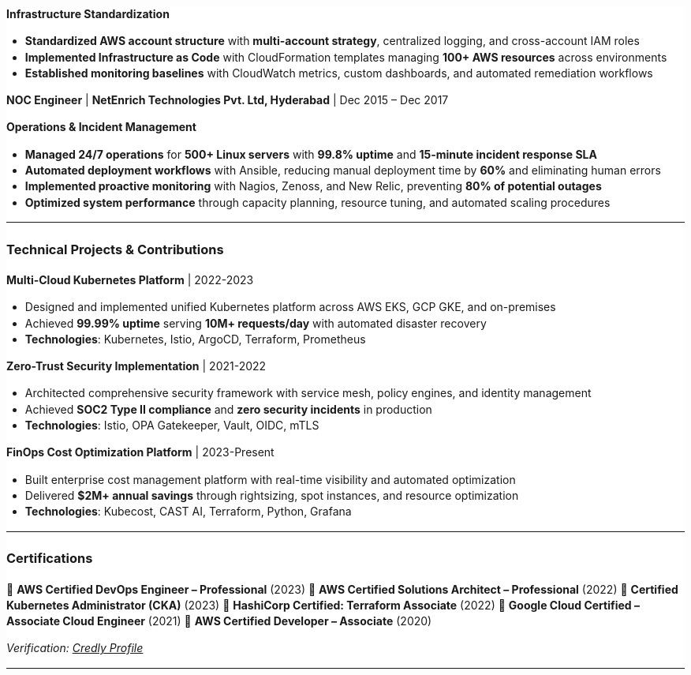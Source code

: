 **Infrastructure Standardization**
- **Standardized AWS account structure** with **multi-account strategy**, centralized logging, and cross-account IAM roles
- **Implemented Infrastructure as Code** with CloudFormation templates managing **100+ AWS resources** across environments
- **Established monitoring baselines** with CloudWatch metrics, custom dashboards, and automated remediation workflows

**NOC Engineer** | **NetEnrich Technologies Pvt. Ltd, Hyderabad** | Dec 2015 – Dec 2017

**Operations & Incident Management**
- **Managed 24/7 operations** for **500+ Linux servers** with **99.8% uptime** and **15-minute incident response SLA**
- **Automated deployment workflows** with Ansible, reducing manual deployment time by **60%** and eliminating human errors
- **Implemented proactive monitoring** with Nagios, Zenoss, and New Relic, preventing **80% of potential outages**
- **Optimized system performance** through capacity planning, resource tuning, and automated scaling procedures

---

### **Technical Projects & Contributions**

**Multi-Cloud Kubernetes Platform** | 2022-2023
- Designed and implemented unified Kubernetes platform across AWS EKS, GCP GKE, and on-premises
- Achieved **99.99% uptime** serving **10M+ requests/day** with automated disaster recovery
- **Technologies**: Kubernetes, Istio, ArgoCD, Terraform, Prometheus

**Zero-Trust Security Implementation** | 2021-2022
- Architected comprehensive security framework with service mesh, policy engines, and identity management
- Achieved **SOC2 Type II compliance** and **zero security incidents** in production
- **Technologies**: Istio, OPA Gatekeeper, Vault, OIDC, mTLS

**FinOps Cost Optimization Platform** | 2023-Present
- Built enterprise cost management platform with real-time visibility and automated optimization
- Delivered **$2M+ annual savings** through rightsizing, spot instances, and resource optimization
- **Technologies**: Kubecost, CAST AI, Terraform, Python, Grafana

---

### **Certifications**

🏅 **AWS Certified DevOps Engineer – Professional** (2023)
🏅 **AWS Certified Solutions Architect – Professional** (2022)
🏅 **Certified Kubernetes Administrator (CKA)** (2023)
🏅 **HashiCorp Certified: Terraform Associate** (2022)
🏅 **Google Cloud Certified – Associate Cloud Engineer** (2021)
🏅 **AWS Certified Developer – Associate** (2020)

*Verification: [Credly Profile](https://www.credly.com/users/maripeddi-supraj)*

---
